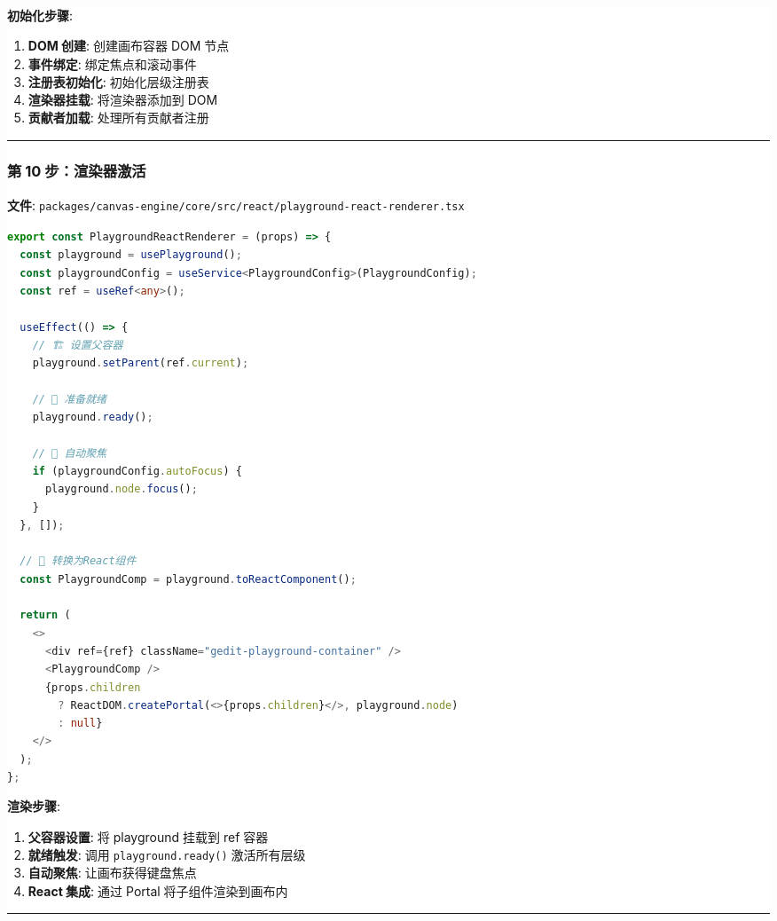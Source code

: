 **初始化步骤**:

1. **DOM 创建**: 创建画布容器 DOM 节点
2. **事件绑定**: 绑定焦点和滚动事件
3. **注册表初始化**: 初始化层级注册表
4. **渲染器挂载**: 将渲染器添加到 DOM
5. **贡献者加载**: 处理所有贡献者注册

---

### 第 10 步：渲染器激活

**文件**: `packages/canvas-engine/core/src/react/playground-react-renderer.tsx`

```typescript
export const PlaygroundReactRenderer = (props) => {
  const playground = usePlayground();
  const playgroundConfig = useService<PlaygroundConfig>(PlaygroundConfig);
  const ref = useRef<any>();

  useEffect(() => {
    // 🏗️ 设置父容器
    playground.setParent(ref.current);

    // 🚀 准备就绪
    playground.ready();

    // 🎯 自动聚焦
    if (playgroundConfig.autoFocus) {
      playground.node.focus();
    }
  }, []);

  // 🎨 转换为React组件
  const PlaygroundComp = playground.toReactComponent();

  return (
    <>
      <div ref={ref} className="gedit-playground-container" />
      <PlaygroundComp />
      {props.children
        ? ReactDOM.createPortal(<>{props.children}</>, playground.node)
        : null}
    </>
  );
};
```

**渲染步骤**:

1. **父容器设置**: 将 playground 挂载到 ref 容器
2. **就绪触发**: 调用 `playground.ready()` 激活所有层级
3. **自动聚焦**: 让画布获得键盘焦点
4. **React 集成**: 通过 Portal 将子组件渲染到画布内

---